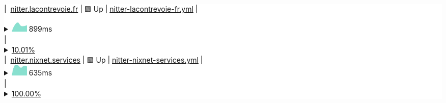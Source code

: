 | <img alt="" src="https://raw.githubusercontent.com/kreativekorp/vexillo/master/artwork/vexillo/pvb160/fr.png" height="13"> [nitter.lacontrevoie.fr](https://nitter.lacontrevoie.fr) | 🟩 Up | [nitter-lacontrevoie-fr.yml](https://github.com/xnaas/nitter-instances/commits/HEAD/history/nitter-lacontrevoie-fr.yml) | <details><summary><img alt="Response time graph" src="./graphs/nitter-lacontrevoie-fr/response-time-week.png" height="20"> 899ms</summary></details> | <details><summary><a href="https://xnaas.github.io/nitter-instances/history/nitter-lacontrevoie-fr">10.01%</a></summary></details>
| <img alt="" src="https://raw.githubusercontent.com/kreativekorp/vexillo/master/artwork/vexillo/pvb160/de.png" height="13"> [nitter.nixnet.services](https://nitter:nitter@nitter.nixnet.services) | 🟩 Up | [nitter-nixnet-services.yml](https://github.com/xnaas/nitter-instances/commits/HEAD/history/nitter-nixnet-services.yml) | <details><summary><img alt="Response time graph" src="./graphs/nitter-nixnet-services/response-time-week.png" height="20"> 635ms</summary></details> | <details><summary><a href="https://xnaas.github.io/nitter-instances/history/nitter-nixnet-services">100.00%</a></summary></details>